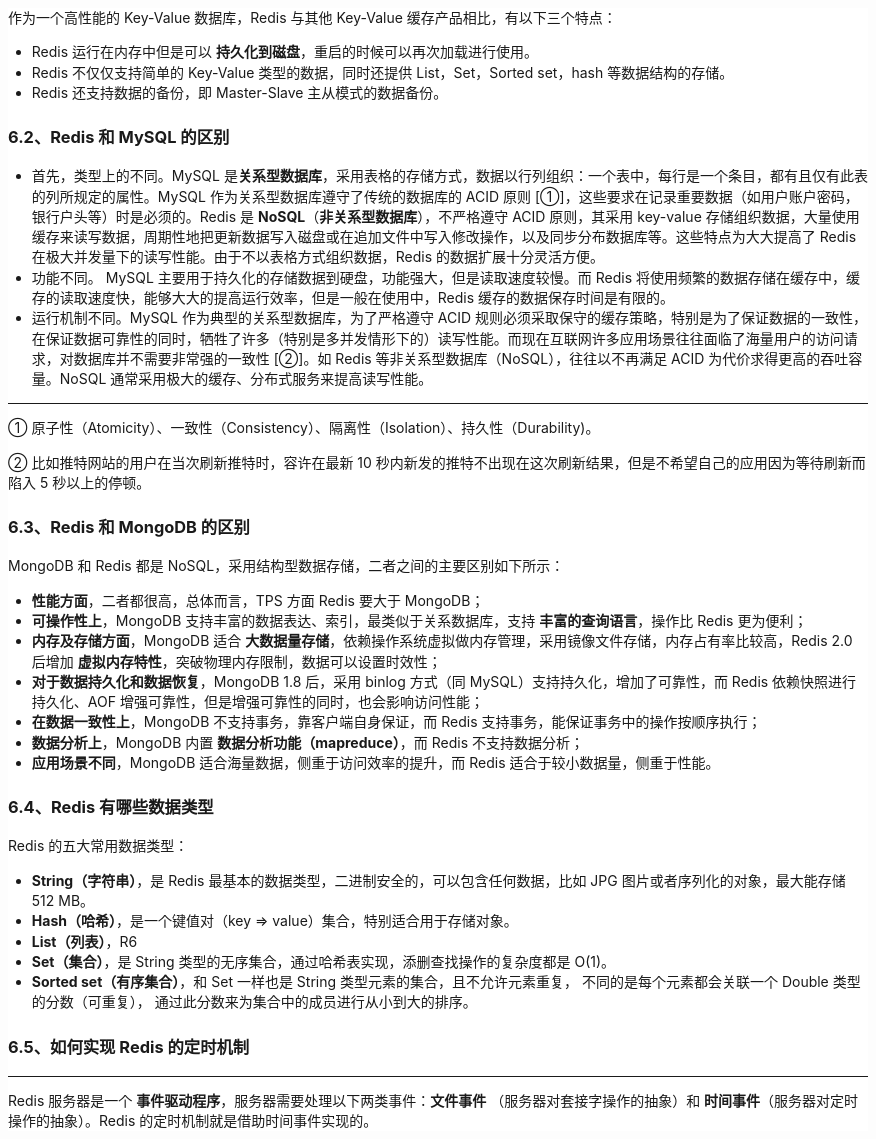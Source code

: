 作为一个高性能的 Key-Value 数据库，Redis 与其他 Key-Value 缓存产品相比，有以下三个特点：

- Redis 运行在内存中但是可以 **持久化到磁盘**，重启的时候可以再次加载进行使用。
- Redis 不仅仅支持简单的 Key-Value 类型的数据，同时还提供 List，Set，Sorted set，hash 等数据结构的存储。
- Redis 还支持数据的备份，即 Master-Slave 主从模式的数据备份。

### 6.2、Redis 和 MySQL 的区别

- 首先，类型上的不同。MySQL 是**关系型数据库**，采用表格的存储方式，数据以行列组织：一个表中，每行是一个条目，都有且仅有此表的列所规定的属性。MySQL 作为关系型数据库遵守了传统的数据库的 ACID 原则 [①]，这些要求在记录重要数据（如用户账户密码，银行户头等）时是必须的。Redis 是 **NoSQL**（**非关系型数据库**），不严格遵守 ACID 原则，其采用 key-value  存储组织数据，大量使用缓存来读写数据，周期性地把更新数据写入磁盘或在追加文件中写入修改操作，以及同步分布数据库等。这些特点为大大提高了  Redis 在极大并发量下的读写性能。由于不以表格方式组织数据，Redis 的数据扩展十分灵活方便。
- 功能不同。 MySQL 主要用于持久化的存储数据到硬盘，功能强大，但是读取速度较慢。而 Redis 将使用频繁的数据存储在缓存中，缓存的读取速度快，能够大大的提高运行效率，但是一般在使用中，Redis 缓存的数据保存时间是有限的。
- 运行机制不同。MySQL 作为典型的关系型数据库，为了严格遵守 ACID  规则必须采取保守的缓存策略，特别是为了保证数据的一致性，在保证数据可靠性的同时，牺牲了许多（特别是多并发情形下的）读写性能。而现在互联网许多应用场景往往面临了海量用户的访问请求，对数据库并不需要非常强的一致性 [②]。如 Redis 等非关系型数据库（NoSQL），往往以不再满足 ACID 为代价求得更高的吞吐容量。NoSQL  通常采用极大的缓存、分布式服务来提高读写性能。

------

① 原子性（Atomicity）、一致性（Consistency）、隔离性（Isolation）、持久性（Durability)。

② 比如推特网站的用户在当次刷新推特时，容许在最新 10 秒内新发的推特不出现在这次刷新结果，但是不希望自己的应用因为等待刷新而陷入 5 秒以上的停顿。

### 6.3、Redis 和 MongoDB 的区别

MongoDB 和 Redis 都是 NoSQL，采用结构型数据存储，二者之间的主要区别如下所示：

- **性能方面**，二者都很高，总体而言，TPS 方面 Redis 要大于 MongoDB；
- **可操作性上**，MongoDB 支持丰富的数据表达、索引，最类似于关系数据库，支持 **丰富的查询语言**，操作比 Redis 更为便利；
- **内存及存储方面**，MongoDB 适合 **大数据量存储**，依赖操作系统虚拟做内存管理，采用镜像文件存储，内存占有率比较高，Redis 2.0 后增加 **虚拟内存特性**，突破物理内存限制，数据可以设置时效性；
- **对于数据持久化和数据恢复**，MongoDB 1.8 后，采用 binlog 方式（同 MySQL）支持持久化，增加了可靠性，而 Redis 依赖快照进行持久化、AOF 增强可靠性，但是增强可靠性的同时，也会影响访问性能；
- **在数据一致性上**，MongoDB 不支持事务，靠客户端自身保证，而 Redis 支持事务，能保证事务中的操作按顺序执行；
- **数据分析上**，MongoDB 内置 **数据分析功能（mapreduce）**，而 Redis 不支持数据分析；
- **应用场景不同**，MongoDB 适合海量数据，侧重于访问效率的提升，而 Redis 适合于较小数据量，侧重于性能。

### 6.4、Redis 有哪些数据类型

Redis 的五大常用数据类型：

- **String（字符串）**，是 Redis 最基本的数据类型，二进制安全的，可以包含任何数据，比如 JPG 图片或者序列化的对象，最大能存储 512 MB。
- **Hash（哈希）**，是一个键值对（key => value）集合，特别适合用于存储对象。
- **List（列表）**，R6
- **Set（集合）**，是 String 类型的无序集合，通过哈希表实现，添删查找操作的复杂度都是 O(1)。
- **Sorted set（有序集合）**，和 Set 一样也是 String 类型元素的集合，且不允许元素重复， 不同的是每个元素都会关联一个 Double  类型的分数（可重复）， 通过此分数来为集合中的成员进行从小到大的排序。

### 6.5、如何实现 Redis 的定时机制

-------------------------

Redis 服务器是一个 **事件驱动程序**，服务器需要处理以下两类事件：**文件事件** （服务器对套接字操作的抽象）和 **时间事件**（服务器对定时操作的抽象）。Redis 的定时机制就是借助时间事件实现的。
